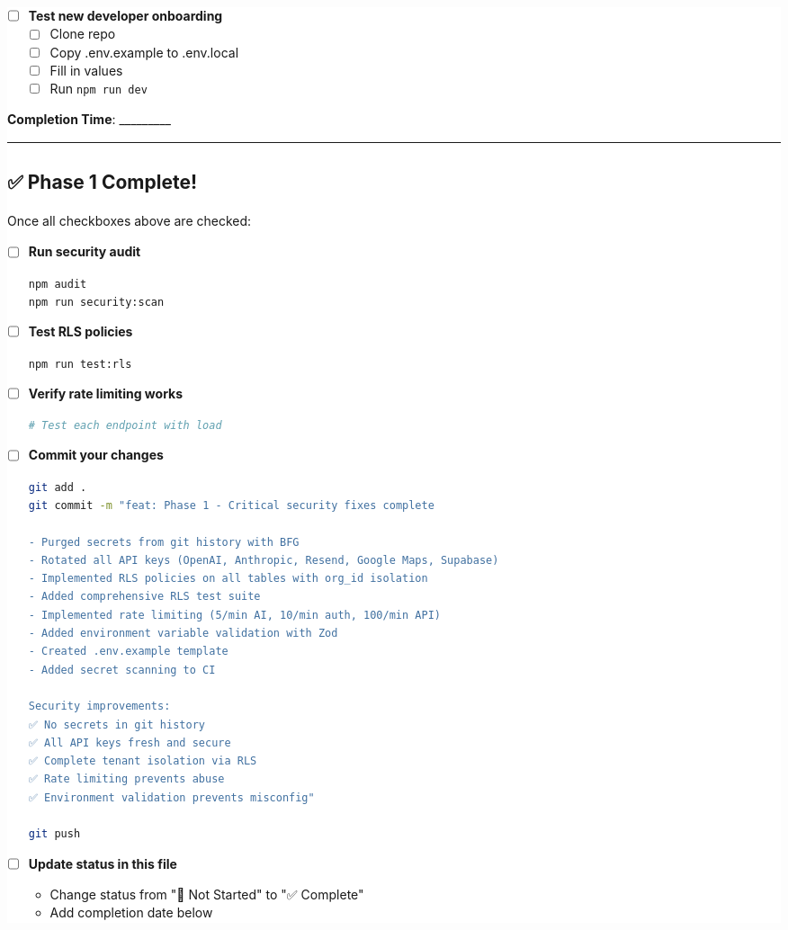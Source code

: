 - [ ] **Test new developer onboarding**
  - [ ] Clone repo
  - [ ] Copy .env.example to .env.local
  - [ ] Fill in values
  - [ ] Run `npm run dev`

**Completion Time**: _________

---

## ✅ Phase 1 Complete!

Once all checkboxes above are checked:

- [ ] **Run security audit**
  ```bash
  npm audit
  npm run security:scan
  ```

- [ ] **Test RLS policies**
  ```bash
  npm run test:rls
  ```

- [ ] **Verify rate limiting works**
  ```bash
  # Test each endpoint with load
  ```

- [ ] **Commit your changes**
  ```bash
  git add .
  git commit -m "feat: Phase 1 - Critical security fixes complete

  - Purged secrets from git history with BFG
  - Rotated all API keys (OpenAI, Anthropic, Resend, Google Maps, Supabase)
  - Implemented RLS policies on all tables with org_id isolation
  - Added comprehensive RLS test suite
  - Implemented rate limiting (5/min AI, 10/min auth, 100/min API)
  - Added environment variable validation with Zod
  - Created .env.example template
  - Added secret scanning to CI
  
  Security improvements:
  ✅ No secrets in git history
  ✅ All API keys fresh and secure
  ✅ Complete tenant isolation via RLS
  ✅ Rate limiting prevents abuse
  ✅ Environment validation prevents misconfig"
  
  git push
  ```

- [ ] **Update status in this file**
  - Change status from "🔴 Not Started" to "✅ Complete"
  - Add completion date below
